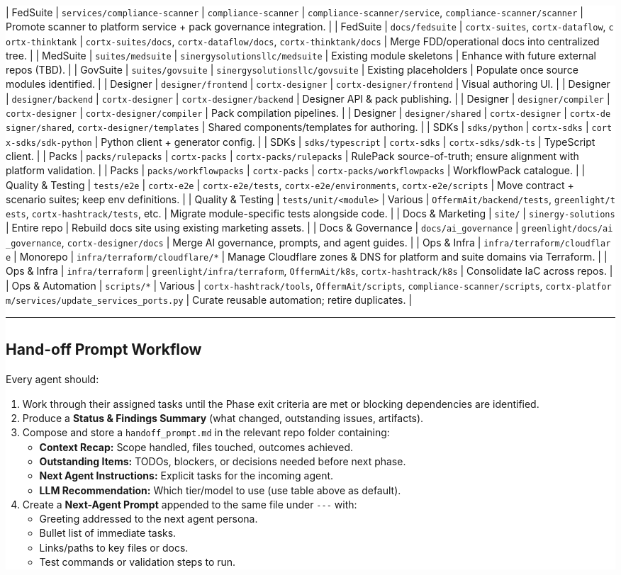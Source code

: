 | FedSuite | `services/compliance-scanner` | `compliance-scanner` | `compliance-scanner/service`, `compliance-scanner/scanner` | Promote scanner to platform service + pack governance integration. |
| FedSuite | `docs/fedsuite` | `cortx-suites`, `cortx-dataflow`, `cortx-thinktank` | `cortx-suites/docs`, `cortx-dataflow/docs`, `cortx-thinktank/docs` | Merge FDD/operational docs into centralized tree. |
| MedSuite | `suites/medsuite` | `sinergysolutionsllc/medsuite` | Existing module skeletons | Enhance with future external repos (TBD). |
| GovSuite | `suites/govsuite` | `sinergysolutionsllc/govsuite` | Existing placeholders | Populate once source modules identified. |
| Designer | `designer/frontend` | `cortx-designer` | `cortx-designer/frontend` | Visual authoring UI. |
| Designer | `designer/backend` | `cortx-designer` | `cortx-designer/backend` | Designer API & pack publishing. |
| Designer | `designer/compiler` | `cortx-designer` | `cortx-designer/compiler` | Pack compilation pipelines. |
| Designer | `designer/shared` | `cortx-designer` | `cortx-designer/shared`, `cortx-designer/templates` | Shared components/templates for authoring. |
| SDKs | `sdks/python` | `cortx-sdks` | `cortx-sdks/sdk-python` | Python client + generator config. |
| SDKs | `sdks/typescript` | `cortx-sdks` | `cortx-sdks/sdk-ts` | TypeScript client. |
| Packs | `packs/rulepacks` | `cortx-packs` | `cortx-packs/rulepacks` | RulePack source-of-truth; ensure alignment with platform validation. |
| Packs | `packs/workflowpacks` | `cortx-packs` | `cortx-packs/workflowpacks` | WorkflowPack catalogue. |
| Quality & Testing | `tests/e2e` | `cortx-e2e` | `cortx-e2e/tests`, `cortx-e2e/environments`, `cortx-e2e/scripts` | Move contract + scenario suites; keep env definitions. |
| Quality & Testing | `tests/unit/<module>` | Various | `OffermAit/backend/tests`, `greenlight/tests`, `cortx-hashtrack/tests`, etc. | Migrate module-specific tests alongside code. |
| Docs & Marketing | `site/` | `sinergy-solutions` | Entire repo | Rebuild docs site using existing marketing assets. |
| Docs & Governance | `docs/ai_governance` | `greenlight/docs/ai_governance`, `cortx-designer/docs` | Merge AI governance, prompts, and agent guides. |
| Ops & Infra | `infra/terraform/cloudflare` | Monorepo | `infra/terraform/cloudflare/*` | Manage Cloudflare zones & DNS for platform and suite domains via Terraform. |
| Ops & Infra | `infra/terraform` | `greenlight/infra/terraform`, `OffermAit/k8s`, `cortx-hashtrack/k8s` | Consolidate IaC across repos. |
| Ops & Automation | `scripts/*` | Various | `cortx-hashtrack/tools`, `OffermAit/scripts`, `compliance-scanner/scripts`, `cortx-platform/services/update_services_ports.py` | Curate reusable automation; retire duplicates. |

---

## Hand-off Prompt Workflow

Every agent should:

1. Work through their assigned tasks until the Phase exit criteria are met or blocking dependencies are identified.
2. Produce a **Status & Findings Summary** (what changed, outstanding issues, artifacts).
3. Compose and store a `handoff_prompt.md` in the relevant repo folder containing:
   - **Context Recap:** Scope handled, files touched, outcomes achieved.
   - **Outstanding Items:** TODOs, blockers, or decisions needed before next phase.
   - **Next Agent Instructions:** Explicit tasks for the incoming agent.
   - **LLM Recommendation:** Which tier/model to use (use table above as default).
4. Create a **Next-Agent Prompt** appended to the same file under `---` with:
   - Greeting addressed to the next agent persona.
   - Bullet list of immediate tasks.
   - Links/paths to key files or docs.
   - Test commands or validation steps to run.

